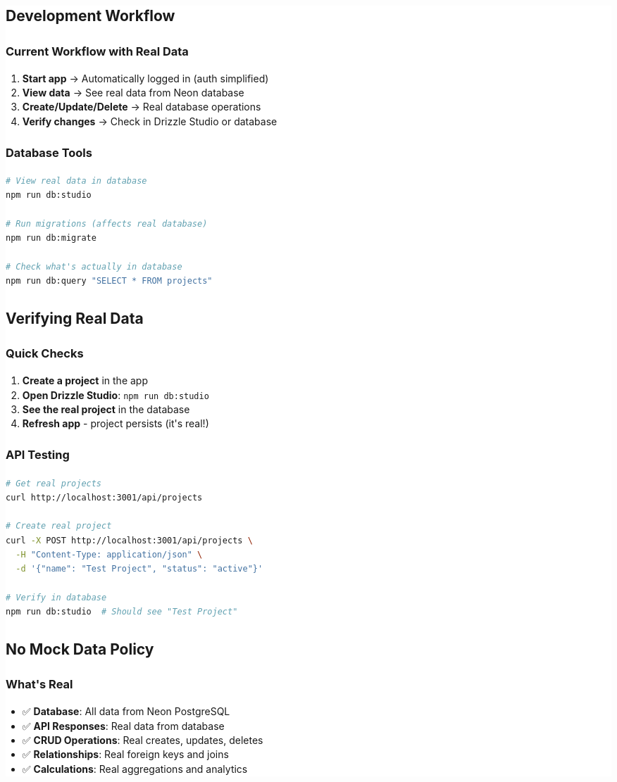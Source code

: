 ## Development Workflow

### Current Workflow with Real Data

1. **Start app** → Automatically logged in (auth simplified)
2. **View data** → See real data from Neon database
3. **Create/Update/Delete** → Real database operations
4. **Verify changes** → Check in Drizzle Studio or database

### Database Tools

```bash
# View real data in database
npm run db:studio

# Run migrations (affects real database)
npm run db:migrate

# Check what's actually in database
npm run db:query "SELECT * FROM projects"
```

## Verifying Real Data

### Quick Checks

1. **Create a project** in the app
2. **Open Drizzle Studio**: `npm run db:studio`
3. **See the real project** in the database
4. **Refresh app** - project persists (it's real!)

### API Testing

```bash
# Get real projects
curl http://localhost:3001/api/projects

# Create real project
curl -X POST http://localhost:3001/api/projects \
  -H "Content-Type: application/json" \
  -d '{"name": "Test Project", "status": "active"}'

# Verify in database
npm run db:studio  # Should see "Test Project"
```

## No Mock Data Policy

### What's Real
- ✅ **Database**: All data from Neon PostgreSQL
- ✅ **API Responses**: Real data from database
- ✅ **CRUD Operations**: Real creates, updates, deletes
- ✅ **Relationships**: Real foreign keys and joins
- ✅ **Calculations**: Real aggregations and analytics
